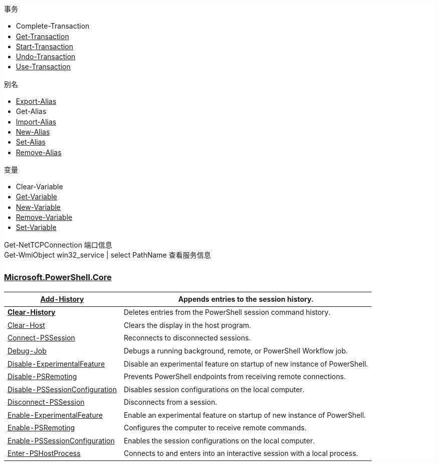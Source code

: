 事务

- Complete-Transaction
- [Get-Transaction](https://docs.microsoft.com/en-us/powershell/module/Microsoft.PowerShell.Management/get-transaction?view=powershell-5.1)
- [Start-Transaction](https://docs.microsoft.com/en-us/powershell/module/Microsoft.PowerShell.Management/start-transaction?view=powershell-5.1)
- [Undo-Transaction](https://docs.microsoft.com/en-us/powershell/module/Microsoft.PowerShell.Management/undo-transaction?view=powershell-5.1)
- [Use-Transaction](https://docs.microsoft.com/en-us/powershell/module/Microsoft.PowerShell.Management/use-transaction?view=powershell-5.1)

别名

- [Export-Alias](https://docs.microsoft.com/zh-cn/powershell/module/microsoft.powershell.utility/export-alias?view=powershell-7)
- Get-Alias
- [Import-Alias](https://docs.microsoft.com/zh-cn/powershell/module/microsoft.powershell.utility/import-alias?view=powershell-7)
- [New-Alias](https://docs.microsoft.com/zh-cn/powershell/module/microsoft.powershell.utility/new-alias?view=powershell-7)
- [Set-Alias](https://docs.microsoft.com/zh-cn/powershell/module/microsoft.powershell.utility/set-alias?view=powershell-7)
- [Remove-Alias](https://docs.microsoft.com/zh-cn/powershell/module/microsoft.powershell.utility/remove-alias?view=powershell-7)

变量

- Clear-Variable
- [Get-Variable](https://docs.microsoft.com/zh-cn/powershell/module/Microsoft.PowerShell.Utility/get-variable?view=powershell-7)
- [New-Variable](https://docs.microsoft.com/zh-cn/powershell/module/Microsoft.PowerShell.Utility/new-variable?view=powershell-7)
- [Remove-Variable](https://docs.microsoft.com/zh-cn/powershell/module/Microsoft.PowerShell.Utility/remove-variable?view=powershell-7)
- [Set-Variable](https://docs.microsoft.com/zh-cn/powershell/module/Microsoft.PowerShell.Utility/set-variable?view=powershell-7)

Get-NetTCPConnection	端口信息  <br />  Get-WmiObject win32_service | select PathName	查看服务信息

### [Microsoft.PowerShell.Core](https://docs.microsoft.com/zh-cn/powershell/module/microsoft.powershell.core/?view=powershell-7)
| [Add-History](https://docs.microsoft.com/zh-cn/powershell/module/microsoft.powershell.core/add-history?view=powershell-7) | Appends entries to the session history. |
| --- | --- |
| [**Clear-History**](https://docs.microsoft.com/zh-cn/powershell/module/microsoft.powershell.core/clear-history?view=powershell-7) | Deletes entries from the PowerShell session command history. |
| [Clear-Host](https://docs.microsoft.com/zh-cn/powershell/module/microsoft.powershell.core/clear-host?view=powershell-7) | Clears the display in the host program. |
| [Connect-PSSession](https://docs.microsoft.com/zh-cn/powershell/module/microsoft.powershell.core/connect-pssession?view=powershell-7) | Reconnects to disconnected sessions. |
| [Debug-Job](https://docs.microsoft.com/zh-cn/powershell/module/microsoft.powershell.core/debug-job?view=powershell-7) | Debugs a running background, remote, or PowerShell Workflow job. |
| [Disable-ExperimentalFeature](https://docs.microsoft.com/zh-cn/powershell/module/microsoft.powershell.core/disable-experimentalfeature?view=powershell-7) | Disable an experimental feature on startup of new instance of PowerShell. |
| [Disable-PSRemoting](https://docs.microsoft.com/zh-cn/powershell/module/microsoft.powershell.core/disable-psremoting?view=powershell-7) | Prevents PowerShell endpoints from receiving remote connections. |
| [Disable-PSSessionConfiguration](https://docs.microsoft.com/zh-cn/powershell/module/microsoft.powershell.core/disable-pssessionconfiguration?view=powershell-7) | Disables session configurations on the local computer. |
| [Disconnect-PSSession](https://docs.microsoft.com/zh-cn/powershell/module/microsoft.powershell.core/disconnect-pssession?view=powershell-7) | Disconnects from a session. |
| [Enable-ExperimentalFeature](https://docs.microsoft.com/zh-cn/powershell/module/microsoft.powershell.core/enable-experimentalfeature?view=powershell-7) | Enable an experimental feature on startup of new instance of PowerShell. |
| [Enable-PSRemoting](https://docs.microsoft.com/zh-cn/powershell/module/microsoft.powershell.core/enable-psremoting?view=powershell-7) | Configures the computer to receive remote commands. |
| [Enable-PSSessionConfiguration](https://docs.microsoft.com/zh-cn/powershell/module/microsoft.powershell.core/enable-pssessionconfiguration?view=powershell-7) | Enables the session configurations on the local computer. |
| [Enter-PSHostProcess](https://docs.microsoft.com/zh-cn/powershell/module/microsoft.powershell.core/enter-pshostprocess?view=powershell-7) | Connects to and enters into an interactive session with a local process. |